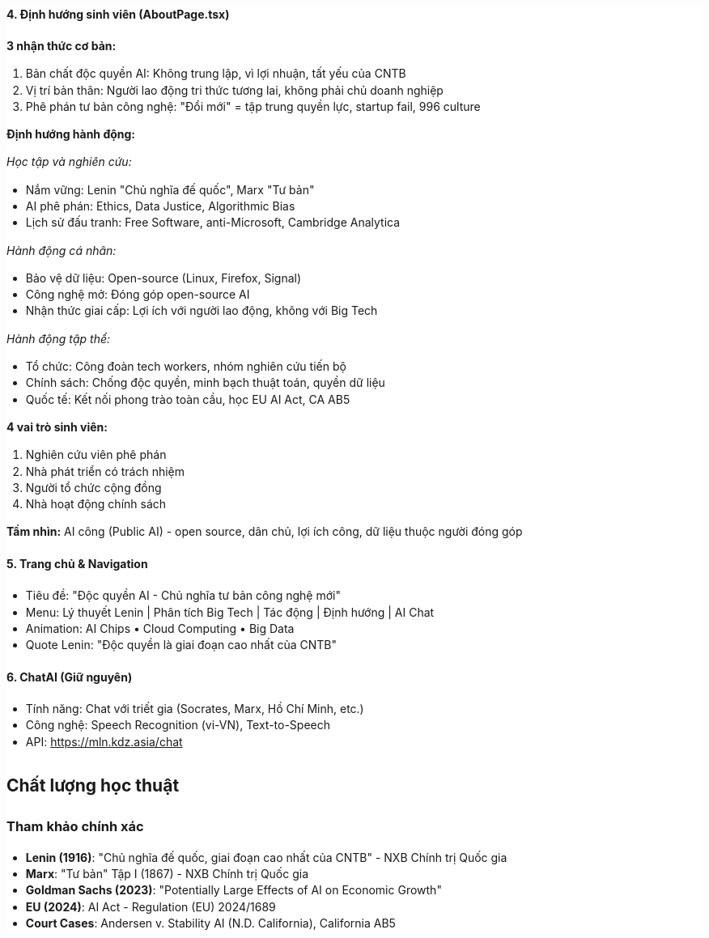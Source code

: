#### 4. Định hướng sinh viên (AboutPage.tsx)

**3 nhận thức cơ bản:**
1. Bản chất độc quyền AI: Không trung lập, vì lợi nhuận, tất yếu của CNTB
2. Vị trí bản thân: Người lao động tri thức tương lai, không phải chủ doanh nghiệp
3. Phê phán tư bản công nghệ: "Đổi mới" = tập trung quyền lực, startup fail, 996 culture

**Định hướng hành động:**

*Học tập và nghiên cứu:*
- Nắm vững: Lenin "Chủ nghĩa đế quốc", Marx "Tư bản"
- AI phê phán: Ethics, Data Justice, Algorithmic Bias
- Lịch sử đấu tranh: Free Software, anti-Microsoft, Cambridge Analytica

*Hành động cá nhân:*
- Bảo vệ dữ liệu: Open-source (Linux, Firefox, Signal)
- Công nghệ mở: Đóng góp open-source AI
- Nhận thức giai cấp: Lợi ích với người lao động, không với Big Tech

*Hành động tập thể:*
- Tổ chức: Công đoàn tech workers, nhóm nghiên cứu tiến bộ
- Chính sách: Chống độc quyền, minh bạch thuật toán, quyền dữ liệu
- Quốc tế: Kết nối phong trào toàn cầu, học EU AI Act, CA AB5

**4 vai trò sinh viên:**
1. Nghiên cứu viên phê phán
2. Nhà phát triển có trách nhiệm
3. Người tổ chức cộng đồng
4. Nhà hoạt động chính sách

**Tầm nhìn:** AI công (Public AI) - open source, dân chủ, lợi ích công, dữ liệu thuộc người đóng góp

#### 5. Trang chủ & Navigation
- Tiêu đề: "Độc quyền AI - Chủ nghĩa tư bản công nghệ mới"
- Menu: Lý thuyết Lenin | Phân tích Big Tech | Tác động | Định hướng | AI Chat
- Animation: AI Chips • Cloud Computing • Big Data
- Quote Lenin: "Độc quyền là giai đoạn cao nhất của CNTB"

#### 6. ChatAI (Giữ nguyên)
- Tính năng: Chat với triết gia (Socrates, Marx, Hồ Chí Minh, etc.)
- Công nghệ: Speech Recognition (vi-VN), Text-to-Speech
- API: https://mln.kdz.asia/chat

## Chất lượng học thuật

### Tham khảo chính xác
- **Lenin (1916)**: "Chủ nghĩa đế quốc, giai đoạn cao nhất của CNTB" - NXB Chính trị Quốc gia
- **Marx**: "Tư bản" Tập I (1867) - NXB Chính trị Quốc gia
- **Goldman Sachs (2023)**: "Potentially Large Effects of AI on Economic Growth"
- **EU (2024)**: AI Act - Regulation (EU) 2024/1689
- **Court Cases**: Andersen v. Stability AI (N.D. California), California AB5
